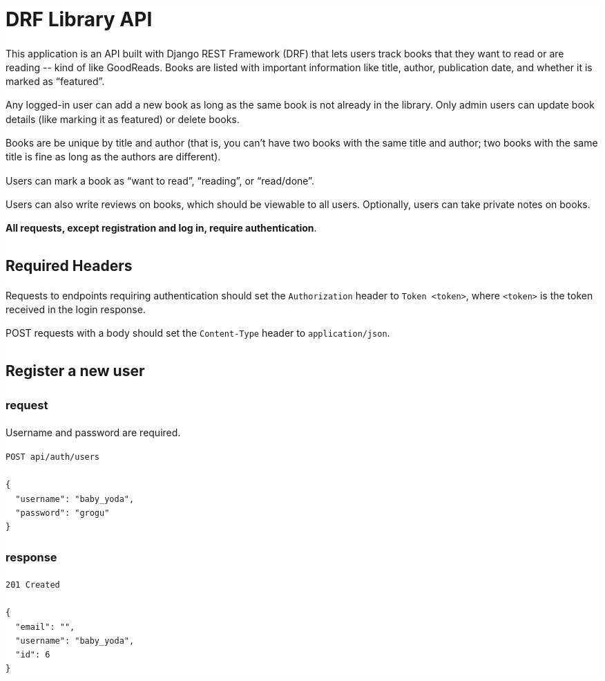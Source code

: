 # DRF Library API

This application is an API built with Django REST Framework (DRF) that lets users track books that they want to read or are reading -- kind of like GoodReads. Books are listed with important information like title, author, publication date, and whether it is marked as “featured”.

Any logged-in user can add a new book as long as the same book is not already in the library. Only admin users can update book details (like marking it as featured) or delete books.

Books are be unique by title and author (that is, you can’t have two books with the same title and author; two books with the same title is fine as long as the authors are different).

Users can mark a book as “want to read”, “reading”, or “read/done”.

Users can also write reviews on books, which should be viewable to all users. Optionally, users can take private notes on books.

**All requests, except registration and log in, require authentication**.

## Required Headers

Requests to endpoints requiring authentication should set the `Authorization` header to `Token <token>`, where `<token>` is the token received in the login response.

POST requests with a body should set the `Content-Type` header to `application/json`.

## Register a new user

### request

Username and password are required.

```
POST api/auth/users

{
  "username": "baby_yoda",
  "password": "grogu"
}
```

### response

```
201 Created

{
  "email": "",
  "username": "baby_yoda",
  "id": 6
}

```
